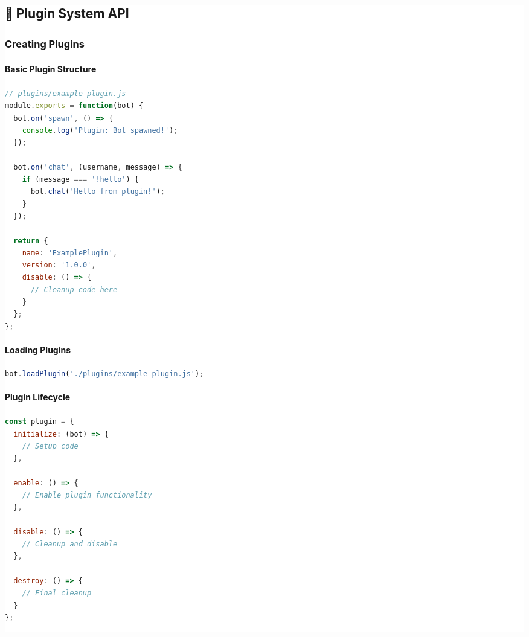 
## 🧩 Plugin System API

### Creating Plugins

#### Basic Plugin Structure

```javascript
// plugins/example-plugin.js
module.exports = function(bot) {
  bot.on('spawn', () => {
    console.log('Plugin: Bot spawned!');
  });
  
  bot.on('chat', (username, message) => {
    if (message === '!hello') {
      bot.chat('Hello from plugin!');
    }
  });
  
  return {
    name: 'ExamplePlugin',
    version: '1.0.0',
    disable: () => {
      // Cleanup code here
    }
  };
};
```

#### Loading Plugins

```javascript
bot.loadPlugin('./plugins/example-plugin.js');
```

#### Plugin Lifecycle

```javascript
const plugin = {
  initialize: (bot) => {
    // Setup code
  },
  
  enable: () => {
    // Enable plugin functionality
  },
  
  disable: () => {
    // Cleanup and disable
  },
  
  destroy: () => {
    // Final cleanup
  }
};
```

---